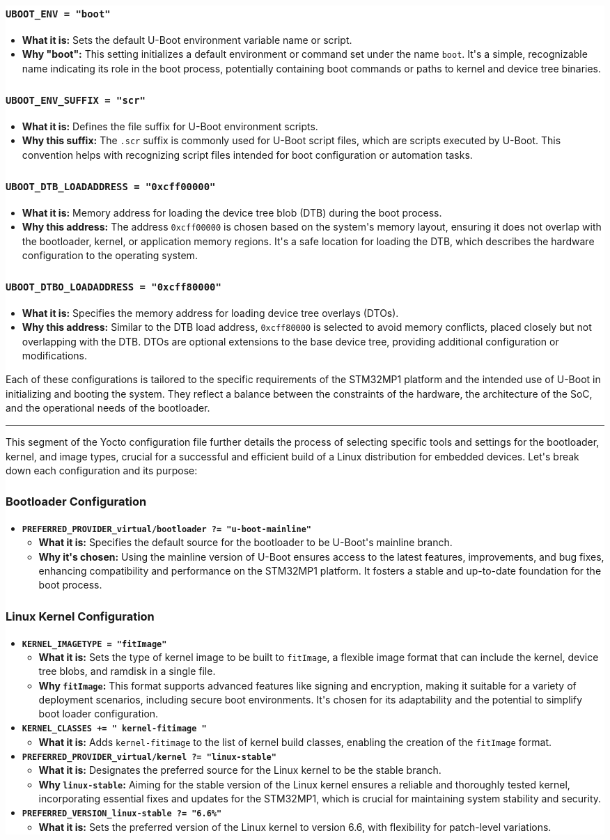 ### `UBOOT_ENV = "boot"`
- **What it is:** Sets the default U-Boot environment variable name or script.
- **Why "boot":** This setting initializes a default environment or command set under the name `boot`. It's a simple, recognizable name indicating its role in the boot process, potentially containing boot commands or paths to kernel and device tree binaries.

### `UBOOT_ENV_SUFFIX = "scr"`
- **What it is:** Defines the file suffix for U-Boot environment scripts.
- **Why this suffix:** The `.scr` suffix is commonly used for U-Boot script files, which are scripts executed by U-Boot. This convention helps with recognizing script files intended for boot configuration or automation tasks.

### `UBOOT_DTB_LOADADDRESS = "0xcff00000"`
- **What it is:** Memory address for loading the device tree blob (DTB) during the boot process.
- **Why this address:** The address `0xcff00000` is chosen based on the system's memory layout, ensuring it does not overlap with the bootloader, kernel, or application memory regions. It's a safe location for loading the DTB, which describes the hardware configuration to the operating system.

### `UBOOT_DTBO_LOADADDRESS = "0xcff80000"`
- **What it is:** Specifies the memory address for loading device tree overlays (DTOs).
- **Why this address:** Similar to the DTB load address, `0xcff80000` is selected to avoid memory conflicts, placed closely but not overlapping with the DTB. DTOs are optional extensions to the base device tree, providing additional configuration or modifications.

Each of these configurations is tailored to the specific requirements of the STM32MP1 platform and the intended use of U-Boot in initializing and booting the system. They reflect a balance between the constraints of the hardware, the architecture of the SoC, and the operational needs of the bootloader.

-----------------------
This segment of the Yocto configuration file further details the process of selecting specific tools and settings for the bootloader, kernel, and image types, crucial for a successful and efficient build of a Linux distribution for embedded devices. Let's break down each configuration and its purpose:

### Bootloader Configuration
- **`PREFERRED_PROVIDER_virtual/bootloader ?= "u-boot-mainline"`**
  - **What it is:** Specifies the default source for the bootloader to be U-Boot's mainline branch.
  - **Why it's chosen:** Using the mainline version of U-Boot ensures access to the latest features, improvements, and bug fixes, enhancing compatibility and performance on the STM32MP1 platform. It fosters a stable and up-to-date foundation for the boot process.

### Linux Kernel Configuration
- **`KERNEL_IMAGETYPE = "fitImage"`**
  - **What it is:** Sets the type of kernel image to be built to `fitImage`, a flexible image format that can include the kernel, device tree blobs, and ramdisk in a single file.
  - **Why `fitImage`:** This format supports advanced features like signing and encryption, making it suitable for a variety of deployment scenarios, including secure boot environments. It's chosen for its adaptability and the potential to simplify boot loader configuration.
- **`KERNEL_CLASSES += " kernel-fitimage "`**
  - **What it is:** Adds `kernel-fitimage` to the list of kernel build classes, enabling the creation of the `fitImage` format.
- **`PREFERRED_PROVIDER_virtual/kernel ?= "linux-stable"`**
  - **What it is:** Designates the preferred source for the Linux kernel to be the stable branch.
  - **Why `linux-stable`:** Aiming for the stable version of the Linux kernel ensures a reliable and thoroughly tested kernel, incorporating essential fixes and updates for the STM32MP1, which is crucial for maintaining system stability and security.
- **`PREFERRED_VERSION_linux-stable ?= "6.6%"`**
  - **What it is:** Sets the preferred version of the Linux kernel to version 6.6, with flexibility for patch-level variations.